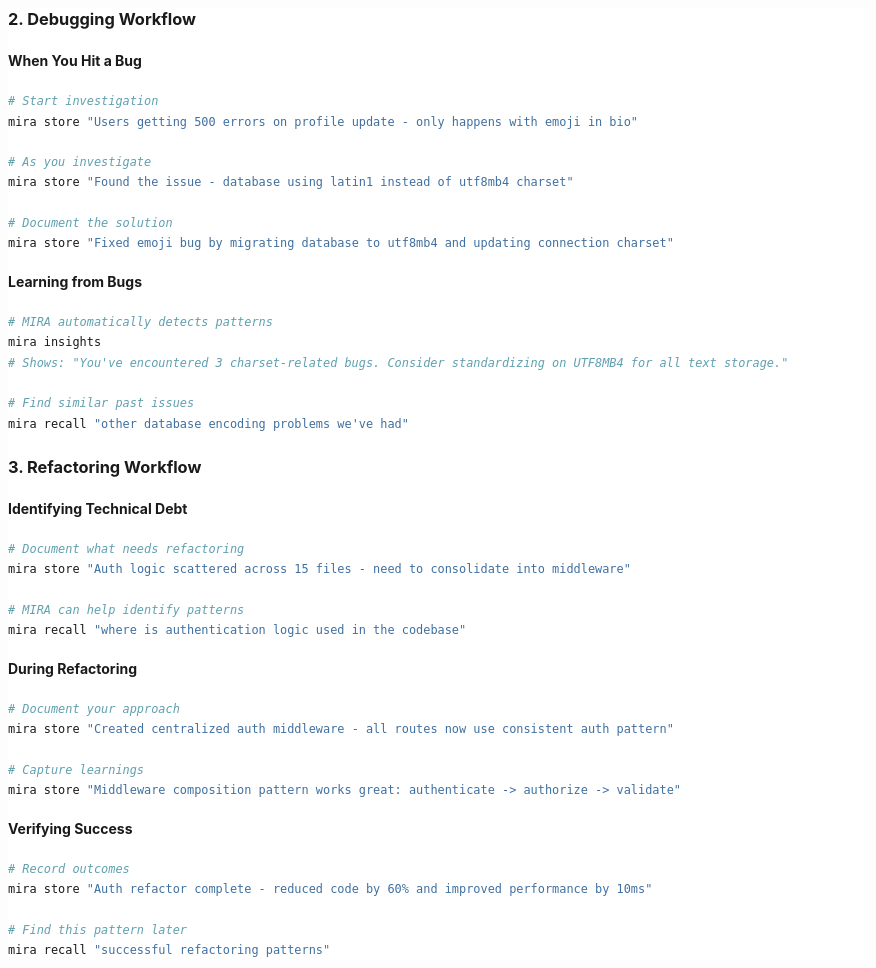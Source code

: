 ### 2. Debugging Workflow

#### When You Hit a Bug

```bash
# Start investigation
mira store "Users getting 500 errors on profile update - only happens with emoji in bio"

# As you investigate
mira store "Found the issue - database using latin1 instead of utf8mb4 charset"

# Document the solution
mira store "Fixed emoji bug by migrating database to utf8mb4 and updating connection charset"
```

#### Learning from Bugs

```bash
# MIRA automatically detects patterns
mira insights
# Shows: "You've encountered 3 charset-related bugs. Consider standardizing on UTF8MB4 for all text storage."

# Find similar past issues
mira recall "other database encoding problems we've had"
```

### 3. Refactoring Workflow

#### Identifying Technical Debt

```bash
# Document what needs refactoring
mira store "Auth logic scattered across 15 files - need to consolidate into middleware"

# MIRA can help identify patterns
mira recall "where is authentication logic used in the codebase"
```

#### During Refactoring

```bash
# Document your approach
mira store "Created centralized auth middleware - all routes now use consistent auth pattern"

# Capture learnings
mira store "Middleware composition pattern works great: authenticate -> authorize -> validate"
```

#### Verifying Success

```bash
# Record outcomes
mira store "Auth refactor complete - reduced code by 60% and improved performance by 10ms"

# Find this pattern later
mira recall "successful refactoring patterns"
```
